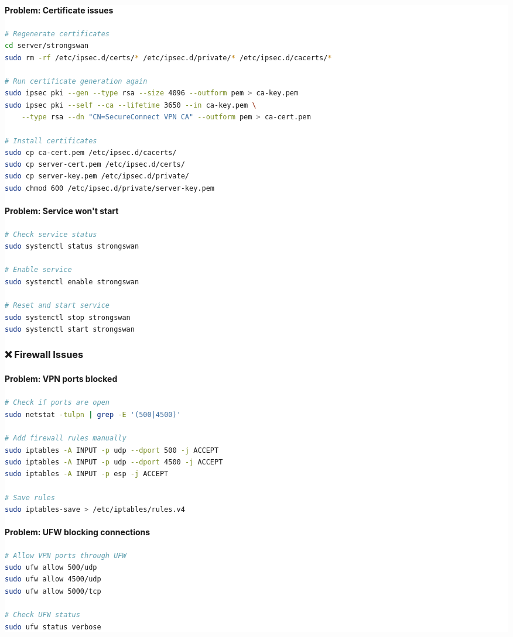 #### Problem: Certificate issues
```bash
# Regenerate certificates
cd server/strongswan
sudo rm -rf /etc/ipsec.d/certs/* /etc/ipsec.d/private/* /etc/ipsec.d/cacerts/*

# Run certificate generation again
sudo ipsec pki --gen --type rsa --size 4096 --outform pem > ca-key.pem
sudo ipsec pki --self --ca --lifetime 3650 --in ca-key.pem \
    --type rsa --dn "CN=SecureConnect VPN CA" --outform pem > ca-cert.pem

# Install certificates
sudo cp ca-cert.pem /etc/ipsec.d/cacerts/
sudo cp server-cert.pem /etc/ipsec.d/certs/
sudo cp server-key.pem /etc/ipsec.d/private/
sudo chmod 600 /etc/ipsec.d/private/server-key.pem
```

#### Problem: Service won't start
```bash
# Check service status
sudo systemctl status strongswan

# Enable service
sudo systemctl enable strongswan

# Reset and start service
sudo systemctl stop strongswan
sudo systemctl start strongswan
```

### ❌ **Firewall Issues**

#### Problem: VPN ports blocked
```bash
# Check if ports are open
sudo netstat -tulpn | grep -E '(500|4500)'

# Add firewall rules manually
sudo iptables -A INPUT -p udp --dport 500 -j ACCEPT
sudo iptables -A INPUT -p udp --dport 4500 -j ACCEPT
sudo iptables -A INPUT -p esp -j ACCEPT

# Save rules
sudo iptables-save > /etc/iptables/rules.v4
```

#### Problem: UFW blocking connections
```bash
# Allow VPN ports through UFW
sudo ufw allow 500/udp
sudo ufw allow 4500/udp
sudo ufw allow 5000/tcp

# Check UFW status
sudo ufw status verbose
```

